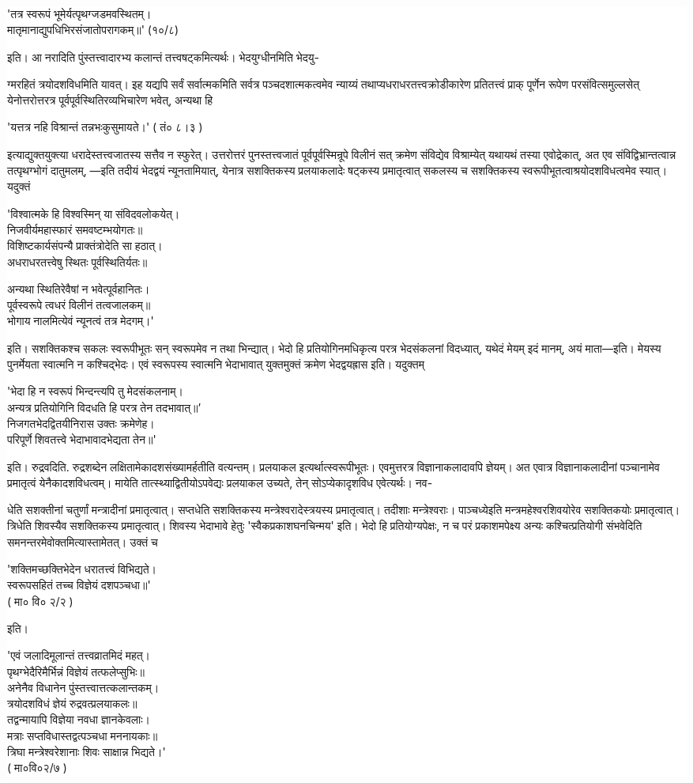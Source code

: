 'तत्र स्वरूपं भूमेर्यत्पृथग्जडमवस्थितम्।  
मातृमानाद्युपधिभिरसंजातोपरागकम्॥' (१०/८)

इति। आ नरादिति पुंस्तत्त्वादारभ्य कलान्तं तत्त्वषट्कमित्यर्थः। भेदयुग्धीनमिति भेदयु-

ग्मरहितं त्रयोदशविधमिति यावत्। इह यद्यपि सर्वं सर्वात्मकमिति सर्वत्र पञ्चदशात्मकत्वमेव न्याय्यं तथाप्यधराधरतत्त्वक्रोडीकारेण प्रतितत्त्वं प्राक् पूर्णेन रूपेण परसंवित्समुल्लसेत् येनोत्तरोत्तरत्र पूर्वपूर्वस्थितिरव्यभिचारेण भवेत्, अन्यथा हि

'यत्तत्र नहि विश्रान्तं तन्नभःकुसुमायते।' ( तं० ८।३ )

इत्याद्युक्तयुक्त्या धरादेस्तत्त्वजातस्य सत्तैव न स्फुरेत्। उत्तरोत्तरं पुनस्तत्त्वजातं पूर्वपूर्वस्मिन्रूपे विलीनं सत् क्रमेण संविद्येव विश्राम्येत् यथायथं तस्या एवोद्रेकात्, अत एव संविद्विभ्रान्तत्वान्न तत्पृथग्भोगं दातुमलम्, —इति तदीयं भेदद्वयं न्यूनतामियात्, येनात्र सशक्तिकस्य प्रलयाकलादेः षट्कस्य प्रमातृत्वात् सकलस्य च सशक्तिकस्य स्वरूपीभूतत्वाश्रयोदशविधत्वमेव स्यात्। यदुक्तं

'विश्वात्मके हि विश्वस्मिन् या संविदवलोकयेत्।  
निजवीर्यमहास्फारं समवष्टम्भयोगतः॥  
विशिष्टकार्यसंपन्यै प्राक्तंत्रोदेति सा हठात्।  
अधराधरतत्त्वेषु स्थितः पूर्वस्थितिर्यतः॥

अन्यथा स्थितिरेवैषां न भवेत्पूर्वहानितः।  
पूर्वस्वरूपे त्वधरं विलीनं तत्वजालकम्॥  
भोगाय नालमित्येवं न्यूनत्वं तत्र मेदगम्।'

इति। सशक्तिकश्च सकलः स्वरूपीभूतः सन् स्वरूपमेव न तथा भिन्द्यात्। भेदो हि प्रतियोगिनमधिकृत्य परत्र भेदसंकलनां विदध्यात्, यथेदं मेयम् इदं मानम्, अयं माता—इति। मेयस्य पुनर्मेयता स्वात्मनि न कश्चिद्भेदः। एवं स्वरूपस्य स्वात्मनि भेदाभावात् युक्तमुक्तं क्रमेण भेदद्वयह्रास इति। यदुक्तम्

'भेदा हि न स्वरूपं भिन्दन्त्यपि तु मेदसंकलनाम्।  
अन्यत्र प्रतियोगिनि विदधति हि परत्र तेन तदभावात्॥’  
निजगतभेदद्वितयीनिरास उक्तः क्रमेणेह।  
परिपूर्णे शिवतत्त्वे भेदाभावादभेद्यता तेन॥'

इति। रुद्रवदिति. रुद्रशब्देन लक्षितामेकादशसंख्यामर्हतीति वत्यन्तम्। प्रलयाकल इत्यर्थात्स्वरूपीभूतः। एवमुत्तरत्र विज्ञानाकलादावपि ज्ञेयम्। अत एवात्र विज्ञानाकलादीनां पञ्चानामेव प्रमातृत्वं येनैकादशविधत्वम्। मायेति तात्स्थ्याद्वितीयोऽपवेद्यः प्रलयाकल उच्यते, तेन् सोऽप्येकादृशविध एवेत्यर्थः। नव-

धेति सशक्तीनां चतुर्णां मन्त्रादीनां प्रमातृत्वात्। सप्तधेति सशक्तिकस्य मन्त्रेश्वरादेस्त्रयस्य प्रमातृत्वात्। तदीशाः मन्त्रेश्वराः। पाञ्चध्येइति मन्त्रमहेश्वरशिवयोरेव सशक्तिकयोः प्रमातृत्वात्। त्रिधेति शिवस्यैव सशक्तिकस्य प्रमातृत्वात्। शिवस्य भेदाभावे हेतुः 'स्वैकप्रकाशघनचिन्मय' इति। भेदो हि प्रतियोग्यपेक्षः, न च परं प्रकाशमपेक्ष्य अन्यः कश्चित्प्रतियोगी संभवेदिति समनन्तरमेवोक्तमित्यास्तामेतत्। उक्तं च

'शक्तिमच्छक्तिभेदेन धरातत्त्वं विभिद्यते।  
स्वरूपसहितं तच्च विज्ञेयं दशपञ्चधा॥'  
                  ( मा० वि० २/२ )

इति।

'एवं जलादिमूलान्तं तत्त्वव्रातमिदं महत्।  
पृथग्भेदैरिमैर्भिन्नं विज्ञेयं तत्फलेप्सुभिः॥  
अनेनैव विधानेन पुंस्तत्त्वात्तत्कलान्तकम्।  
त्रयोदशविधं ज्ञेयं रुद्रवत्प्रलयाकलः॥  
तद्वन्मायापि विज्ञेया नवधा ज्ञानकेवलाः।  
मत्राः सप्तविधास्तद्वत्पञ्चधा मननायकाः॥  
त्रिघा मन्त्रेश्वरेशानाः शिवः साक्षान्न भिद्यते।'  
                      ( मा०वि०२/७ )

